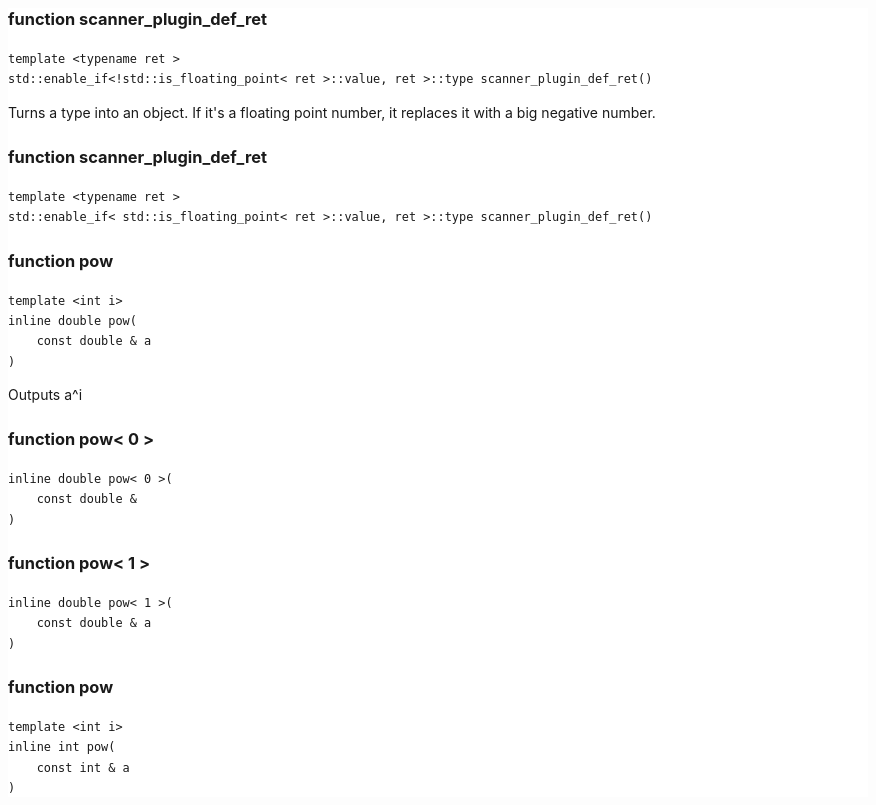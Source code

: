 
### function scanner_plugin_def_ret

```
template <typename ret >
std::enable_if<!std::is_floating_point< ret >::value, ret >::type scanner_plugin_def_ret()
```


Turns a type into an object. If it's a floating point number, it replaces it with a big negative number. 


### function scanner_plugin_def_ret

```
template <typename ret >
std::enable_if< std::is_floating_point< ret >::value, ret >::type scanner_plugin_def_ret()
```


### function pow

```
template <int i>
inline double pow(
    const double & a
)
```


Outputs a^i 


### function pow< 0 >

```
inline double pow< 0 >(
    const double & 
)
```


### function pow< 1 >

```
inline double pow< 1 >(
    const double & a
)
```


### function pow

```
template <int i>
inline int pow(
    const int & a
)
```
